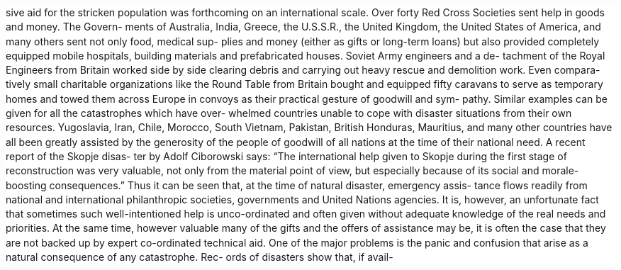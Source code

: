 sive aid for the stricken population was 
forthcoming on an international scale. 
Over forty Red Cross Societies sent 
help in goods and money. The Govern- 
ments of Australia, India, Greece, the 
U.S.S.R., the United Kingdom, the 
United States of America, and many 
others sent not only food, medical sup- 
plies and money (either as gifts or 
long-term loans) but also provided 
completely equipped mobile hospitals, 
building materials and prefabricated 
houses. 
Soviet Army engineers and a de- 
tachment of the Royal Engineers from 
Britain worked side by side clearing 
debris and carrying out heavy rescue 
and demolition work. Even compara- 
tively small charitable organizations 
like the Round Table from Britain 
bought and equipped fifty caravans to 
serve as temporary homes and towed 
them across Europe in convoys as their 
practical gesture of goodwill and sym- 
pathy. 
Similar examples can be given for 
all the catastrophes which have over- 
whelmed countries unable to cope 
with disaster situations from their own 
resources. Yugoslavia, Iran, Chile, 
Morocco, South Vietnam, Pakistan, 
British Honduras, Mauritius, and many 
other countries have all been greatly 
assisted by the generosity of the 
people of goodwill of all nations at the 
time of their national need. 
A recent report of the Skopje disas- 
ter by Adolf Ciborowski says: “The 
international help given to Skopje 
during the first stage of reconstruction 
was very valuable, not only from the 
material point of view, but especially 
because of its social and morale- 
boosting consequences.” 
Thus it can be seen that, at the time 
of natural disaster, emergency assis- 
tance flows readily from national and 
international philanthropic societies, 
governments and United Nations 
agencies. 
It is, however, an unfortunate fact 
that sometimes such well-intentioned 
help is unco-ordinated and often given 
without adequate knowledge of the 
real needs and priorities. At the same 
time, however valuable many of the 
gifts and the offers of assistance may 
be, it is often the case that they are 
not backed up by expert co-ordinated 
technical aid. 
One of the major problems is the panic 
and confusion that arise as a natural 
consequence of any catastrophe. Rec- 
ords of disasters show that, if avail- 